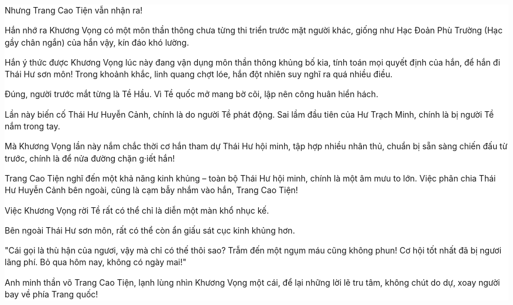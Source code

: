 Nhưng Trang Cao Tiện vẫn nhận ra!

Hắn nhớ ra Khương Vọng có một môn thần thông chưa từng thi triển trước mặt người khác, giống như Hạc Đoản Phù Trường (Hạc gầy chân ngắn) của hắn vậy, kín đáo khó lường.

Hắn ý thức được Khương Vọng lúc này đang vận dụng môn thần thông khủng bố kia, tính toán mọi quyết định của hắn, để hắn đi Thái Hư sơn môn! Trong khoảnh khắc, linh quang chợt lóe, hắn đột nhiên suy nghĩ ra quá nhiều điều.

Đúng, người trước mắt từng là Tề Hầu. Vì Tề quốc mở mang bờ cõi, lập nên công huân hiển hách.

Lần này biến cố Thái Hư Huyễn Cảnh, chính là do người Tề phát động. Sai lầm đầu tiên của Hư Trạch Minh, chính là bị người Tề nắm trong tay.

Mà Khương Vọng lần này nắm chắc thời cơ hắn tham dự Thái Hư hội minh, tập hợp nhiều nhân thủ, chuẩn bị sẵn sàng chiến đấu từ trước, chính là để nửa đường chặn g·iết hắn!

Trang Cao Tiện nghĩ đến một khả năng kinh khủng – toàn bộ Thái Hư hội minh, chính là một âm mưu to lớn. Việc phân chia Thái Hư Huyễn Cảnh bên ngoài, cũng là cạm bẫy nhắm vào hắn, Trang Cao Tiện!

Việc Khương Vọng rời Tề rất có thể chỉ là diễn một màn khổ nhục kế.

Bên ngoài Thái Hư sơn môn, rất có thể còn ẩn giấu sát cục kinh khủng hơn.

"Cái gọi là thù hận của ngươi, vậy mà chỉ có thế thôi sao? Trẫm đến một ngụm máu cũng không phun! Cơ hội tốt nhất đã bị ngươi lãng phí. Bỏ qua hôm nay, không có ngày mai!"

Anh minh thần võ Trang Cao Tiện, lạnh lùng nhìn Khương Vọng một cái, để lại những lời lẽ tru tâm, không chút do dự, xoay người bay về phía Trang quốc!